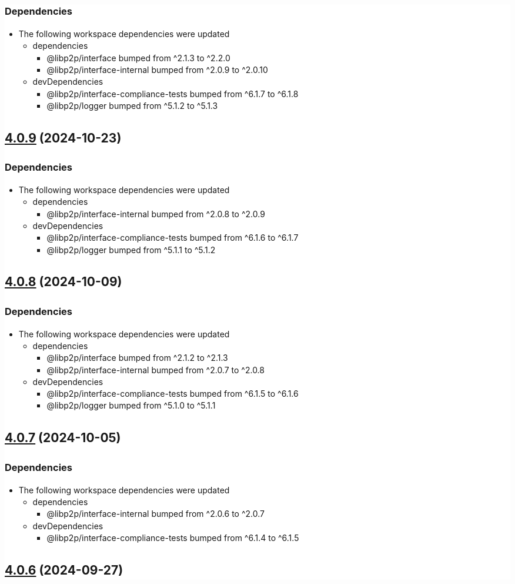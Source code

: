 
### Dependencies

* The following workspace dependencies were updated
  * dependencies
    * @libp2p/interface bumped from ^2.1.3 to ^2.2.0
    * @libp2p/interface-internal bumped from ^2.0.9 to ^2.0.10
  * devDependencies
    * @libp2p/interface-compliance-tests bumped from ^6.1.7 to ^6.1.8
    * @libp2p/logger bumped from ^5.1.2 to ^5.1.3

## [4.0.9](https://github.com/libp2p/js-libp2p/compare/perf-v4.0.8...perf-v4.0.9) (2024-10-23)


### Dependencies

* The following workspace dependencies were updated
  * dependencies
    * @libp2p/interface-internal bumped from ^2.0.8 to ^2.0.9
  * devDependencies
    * @libp2p/interface-compliance-tests bumped from ^6.1.6 to ^6.1.7
    * @libp2p/logger bumped from ^5.1.1 to ^5.1.2

## [4.0.8](https://github.com/libp2p/js-libp2p/compare/perf-v4.0.7...perf-v4.0.8) (2024-10-09)


### Dependencies

* The following workspace dependencies were updated
  * dependencies
    * @libp2p/interface bumped from ^2.1.2 to ^2.1.3
    * @libp2p/interface-internal bumped from ^2.0.7 to ^2.0.8
  * devDependencies
    * @libp2p/interface-compliance-tests bumped from ^6.1.5 to ^6.1.6
    * @libp2p/logger bumped from ^5.1.0 to ^5.1.1

## [4.0.7](https://github.com/libp2p/js-libp2p/compare/perf-v4.0.6...perf-v4.0.7) (2024-10-05)


### Dependencies

* The following workspace dependencies were updated
  * dependencies
    * @libp2p/interface-internal bumped from ^2.0.6 to ^2.0.7
  * devDependencies
    * @libp2p/interface-compliance-tests bumped from ^6.1.4 to ^6.1.5

## [4.0.6](https://github.com/libp2p/js-libp2p/compare/perf-v4.0.5...perf-v4.0.6) (2024-09-27)
